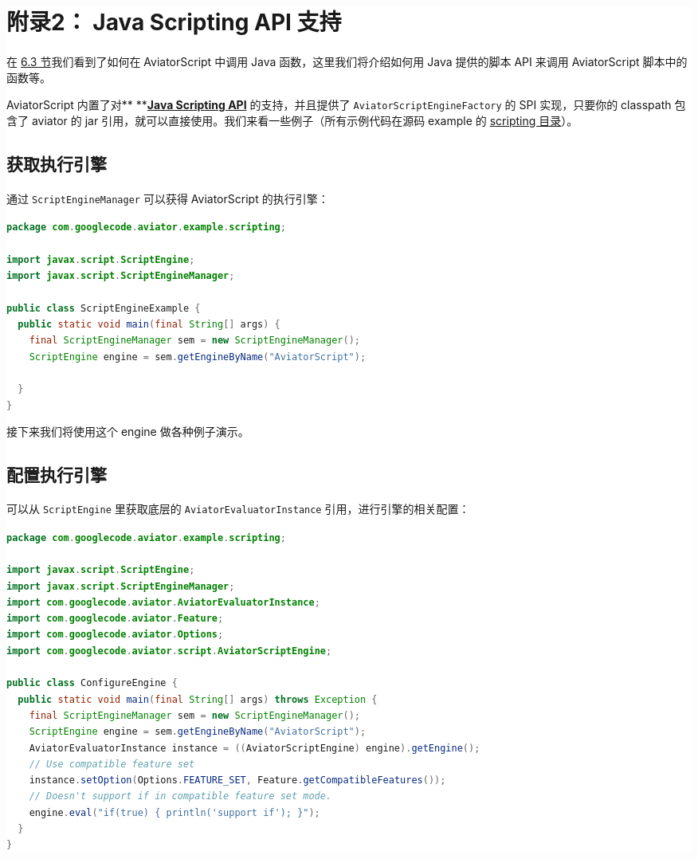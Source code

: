# 附录2： Java Scripting API 支持

在 [6.3 节](https://www.yuque.com/boyan-avfmj/aviatorscript/xbdgg2)我们看到了如何在 AviatorScript 中调用 Java 函数，这里我们将介绍如何用 Java 提供的脚本 API 来调用 AviatorScript 脚本中的函数等。



AviatorScript 内置了对** **[**Java Scripting API**](https://docs.oracle.com/javase/7/docs/technotes/guides/scripting/programmer_guide/#evalfile) 的支持，并且提供了 `AviatorScriptEngineFactory` 的 SPI 实现，只要你的 classpath 包含了 aviator 的 jar 引用，就可以直接使用。我们来看一些例子（所有示例代码在源码 example 的 [scripting 目录](https://github.com/killme2008/aviator/tree/master/src/test/java/com/googlecode/aviator/example/scripting)）。



## 获取执行引擎


通过 `ScriptEngineManager` 可以获得 AviatorScript 的执行引擎：

```java
package com.googlecode.aviator.example.scripting;

import javax.script.ScriptEngine;
import javax.script.ScriptEngineManager;

public class ScriptEngineExample {
  public static void main(final String[] args) {
    final ScriptEngineManager sem = new ScriptEngineManager();
    ScriptEngine engine = sem.getEngineByName("AviatorScript");

  }
}
```



接下来我们将使用这个 engine 做各种例子演示。



## 配置执行引擎
可以从 `ScriptEngine` 里获取底层的 `AviatorEvaluatorInstance` 引用，进行引擎的相关配置：

```java
package com.googlecode.aviator.example.scripting;

import javax.script.ScriptEngine;
import javax.script.ScriptEngineManager;
import com.googlecode.aviator.AviatorEvaluatorInstance;
import com.googlecode.aviator.Feature;
import com.googlecode.aviator.Options;
import com.googlecode.aviator.script.AviatorScriptEngine;

public class ConfigureEngine {
  public static void main(final String[] args) throws Exception {
    final ScriptEngineManager sem = new ScriptEngineManager();
    ScriptEngine engine = sem.getEngineByName("AviatorScript");
    AviatorEvaluatorInstance instance = ((AviatorScriptEngine) engine).getEngine();
    // Use compatible feature set
    instance.setOption(Options.FEATURE_SET, Feature.getCompatibleFeatures());
    // Doesn't support if in compatible feature set mode.
    engine.eval("if(true) { println('support if'); }");
  }
}

```
